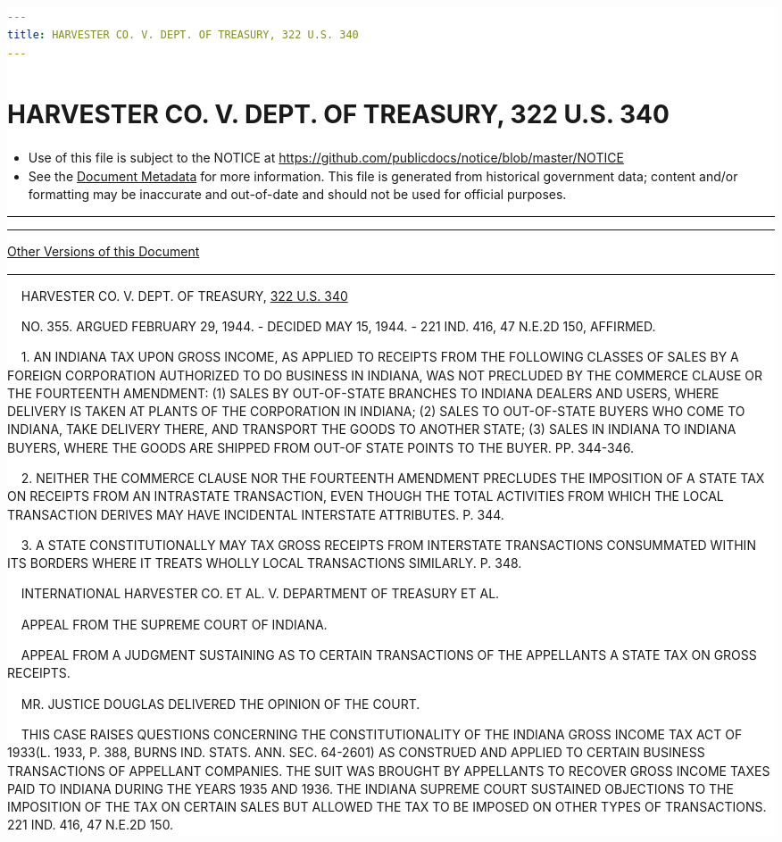 ```yaml
---
title: HARVESTER CO. V. DEPT. OF TREASURY, 322 U.S. 340
---
```


# HARVESTER CO. V. DEPT. OF TREASURY, 322 U.S. 340

* Use of this file is subject to the NOTICE at https://github.com/publicdocs/notice/blob/master/NOTICE
* See the [Document Metadata](../../../index.md) for more information.
  This file is generated from historical government data; content and/or formatting may be inaccurate and out-of-date and should not be used for official purposes.

----------
----------

[Other Versions of this Document](https://publicdocs.github.io/go/links?ns=uslm-x&ref=%2Fus%2Fcourts%2Fscotus%2FusReporter%2F322%2F340)

----------

    HARVESTER CO. V. DEPT. OF TREASURY, [322 U.S. 340][/us/courts/scotus/usReporter/322/340]

    NO. 355.  ARGUED FEBRUARY 29, 1944.  - DECIDED MAY 15, 1944.  - 221 IND. 416, 47 N.E.2D 150, AFFIRMED.

    1.  AN INDIANA TAX UPON GROSS INCOME, AS APPLIED TO RECEIPTS FROM THE FOLLOWING CLASSES OF SALES BY A FOREIGN CORPORATION AUTHORIZED TO DO BUSINESS IN INDIANA, WAS NOT PRECLUDED BY THE COMMERCE CLAUSE OR THE FOURTEENTH AMENDMENT:  (1) SALES BY OUT-OF-STATE BRANCHES TO INDIANA DEALERS AND USERS, WHERE DELIVERY IS TAKEN AT PLANTS OF THE CORPORATION IN INDIANA; (2) SALES TO OUT-OF-STATE BUYERS WHO COME TO INDIANA, TAKE DELIVERY THERE, AND TRANSPORT THE GOODS TO ANOTHER STATE; (3) SALES IN INDIANA TO INDIANA BUYERS, WHERE THE GOODS ARE SHIPPED FROM OUT-OF STATE POINTS TO THE BUYER.  PP. 344-346.

    2.  NEITHER THE COMMERCE CLAUSE NOR THE FOURTEENTH AMENDMENT PRECLUDES THE IMPOSITION OF A STATE TAX ON RECEIPTS FROM AN INTRASTATE TRANSACTION, EVEN THOUGH THE TOTAL ACTIVITIES FROM WHICH THE LOCAL TRANSACTION DERIVES MAY HAVE INCIDENTAL INTERSTATE ATTRIBUTES.  P. 344.

    3.  A STATE CONSTITUTIONALLY MAY TAX GROSS RECEIPTS FROM INTERSTATE TRANSACTIONS CONSUMMATED WITHIN ITS BORDERS WHERE IT TREATS WHOLLY LOCAL TRANSACTIONS SIMILARLY.  P. 348.

    INTERNATIONAL HARVESTER CO. ET AL. V. DEPARTMENT OF TREASURY ET AL.

    APPEAL FROM THE SUPREME COURT OF INDIANA.

    APPEAL FROM A JUDGMENT SUSTAINING AS TO CERTAIN TRANSACTIONS OF THE APPELLANTS A STATE TAX ON GROSS RECEIPTS.

    MR. JUSTICE DOUGLAS DELIVERED THE OPINION OF THE COURT.

    THIS CASE RAISES QUESTIONS CONCERNING THE CONSTITUTIONALITY OF THE INDIANA GROSS INCOME TAX ACT OF 1933(L. 1933, P. 388, BURNS IND. STATS. ANN. SEC. 64-2601) AS CONSTRUED AND APPLIED TO CERTAIN BUSINESS TRANSACTIONS OF APPELLANT COMPANIES.  THE SUIT WAS BROUGHT BY APPELLANTS TO RECOVER GROSS INCOME TAXES PAID TO INDIANA DURING THE YEARS 1935 AND 1936.  THE INDIANA SUPREME COURT SUSTAINED OBJECTIONS TO THE IMPOSITION OF THE TAX ON CERTAIN SALES BUT ALLOWED THE TAX TO BE IMPOSED ON OTHER TYPES OF TRANSACTIONS.  221 IND. 416, 47 N.E.2D 150.


[/us/courts/scotus/usReporter/322/340]: https://publicdocs.github.io/go/links?ns=uslm-x&ref=%2Fus%2Fcourts%2Fscotus%2FusReporter%2F322%2F340
[/us/usc/t28/s344]: https://publicdocs.github.io/go/links?ns=uslm&ref=%2Fus%2Fusc%2Ft28%2Fs344
[/us/usc/t28/s861]: https://publicdocs.github.io/go/links?ns=uslm&ref=%2Fus%2Fusc%2Ft28%2Fs861
[/us/courts/scotus/usReporter/313/62]: https://publicdocs.github.io/go/links?ns=uslm-x&ref=%2Fus%2Fcourts%2Fscotus%2FusReporter%2F313%2F62
[/us/courts/scotus/usReporter/304/307]: https://publicdocs.github.io/go/links?ns=uslm-x&ref=%2Fus%2Fcourts%2Fscotus%2FusReporter%2F304%2F307
[/us/courts/scotus/usReporter/309/33]: https://publicdocs.github.io/go/links?ns=uslm-x&ref=%2Fus%2Fcourts%2Fscotus%2FusReporter%2F309%2F33
[/us/courts/scotus/usReporter/312/359]: https://publicdocs.github.io/go/links?ns=uslm-x&ref=%2Fus%2Fcourts%2Fscotus%2FusReporter%2F312%2F359
[/us/courts/scotus/usReporter/318/740]: https://publicdocs.github.io/go/links?ns=uslm-x&ref=%2Fus%2Fcourts%2Fscotus%2FusReporter%2F318%2F740
[/us/courts/scotus/usReporter/306/62]: https://publicdocs.github.io/go/links?ns=uslm-x&ref=%2Fus%2Fcourts%2Fscotus%2FusReporter%2F306%2F62
[/us/courts/scotus/usReporter/309/70]: https://publicdocs.github.io/go/links?ns=uslm-x&ref=%2Fus%2Fcourts%2Fscotus%2FusReporter%2F309%2F70
[/us/courts/scotus/usReporter/256/642]: https://publicdocs.github.io/go/links?ns=uslm-x&ref=%2Fus%2Fcourts%2Fscotus%2FusReporter%2F256%2F642
[/us/courts/scotus/usReporter/262/506]: https://publicdocs.github.io/go/links?ns=uslm-x&ref=%2Fus%2Fcourts%2Fscotus%2FusReporter%2F262%2F506
[/us/courts/scotus/usReporter/309/33]: https://publicdocs.github.io/go/links?ns=uslm-x&ref=%2Fus%2Fcourts%2Fscotus%2FusReporter%2F309%2F33
[/us/courts/scotus/usReporter/300/577]: https://publicdocs.github.io/go/links?ns=uslm-x&ref=%2Fus%2Fcourts%2Fscotus%2FusReporter%2F300%2F577
[/us/courts/scotus/usReporter/306/62]: https://publicdocs.github.io/go/links?ns=uslm-x&ref=%2Fus%2Fcourts%2Fscotus%2FusReporter%2F306%2F62
[/us/courts/scotus/usReporter/312/359]: https://publicdocs.github.io/go/links?ns=uslm-x&ref=%2Fus%2Fcourts%2Fscotus%2FusReporter%2F312%2F359
[/us/courts/scotus/usReporter/312/373]: https://publicdocs.github.io/go/links?ns=uslm-x&ref=%2Fus%2Fcourts%2Fscotus%2FusReporter%2F312%2F373
[/us/courts/scotus/usReporter/309/33]: https://publicdocs.github.io/go/links?ns=uslm-x&ref=%2Fus%2Fcourts%2Fscotus%2FusReporter%2F309%2F33
[/us/courts/scotus/usReporter/222/210]: https://publicdocs.github.io/go/links?ns=uslm-x&ref=%2Fus%2Fcourts%2Fscotus%2FusReporter%2F222%2F210
[/us/courts/scotus/usReporter/294/169]: https://publicdocs.github.io/go/links?ns=uslm-x&ref=%2Fus%2Fcourts%2Fscotus%2FusReporter%2F294%2F169
[/us/courts/scotus/usReporter/311/435]: https://publicdocs.github.io/go/links?ns=uslm-x&ref=%2Fus%2Fcourts%2Fscotus%2FusReporter%2F311%2F435
[/us/courts/scotus/usReporter/216/1]: https://publicdocs.github.io/go/links?ns=uslm-x&ref=%2Fus%2Fcourts%2Fscotus%2FusReporter%2F216%2F1
[/us/courts/scotus/usReporter/309/33]: https://publicdocs.github.io/go/links?ns=uslm-x&ref=%2Fus%2Fcourts%2Fscotus%2FusReporter%2F309%2F33
[/us/courts/scotus/usReporter/100/434]: https://publicdocs.github.io/go/links?ns=uslm-x&ref=%2Fus%2Fcourts%2Fscotus%2FusReporter%2F100%2F434
[/us/courts/scotus/usReporter/141/62]: https://publicdocs.github.io/go/links?ns=uslm-x&ref=%2Fus%2Fcourts%2Fscotus%2FusReporter%2F141%2F62
[/us/courts/scotus/usReporter/305/434]: https://publicdocs.github.io/go/links?ns=uslm-x&ref=%2Fus%2Fcourts%2Fscotus%2FusReporter%2F305%2F434
[/us/courts/scotus/usReporter/304/307]: https://publicdocs.github.io/go/links?ns=uslm-x&ref=%2Fus%2Fcourts%2Fscotus%2FusReporter%2F304%2F307
[/us/courts/scotus/usReporter/305/434]: https://publicdocs.github.io/go/links?ns=uslm-x&ref=%2Fus%2Fcourts%2Fscotus%2FusReporter%2F305%2F434
[/us/courts/scotus/usReporter/304/307]: https://publicdocs.github.io/go/links?ns=uslm-x&ref=%2Fus%2Fcourts%2Fscotus%2FusReporter%2F304%2F307